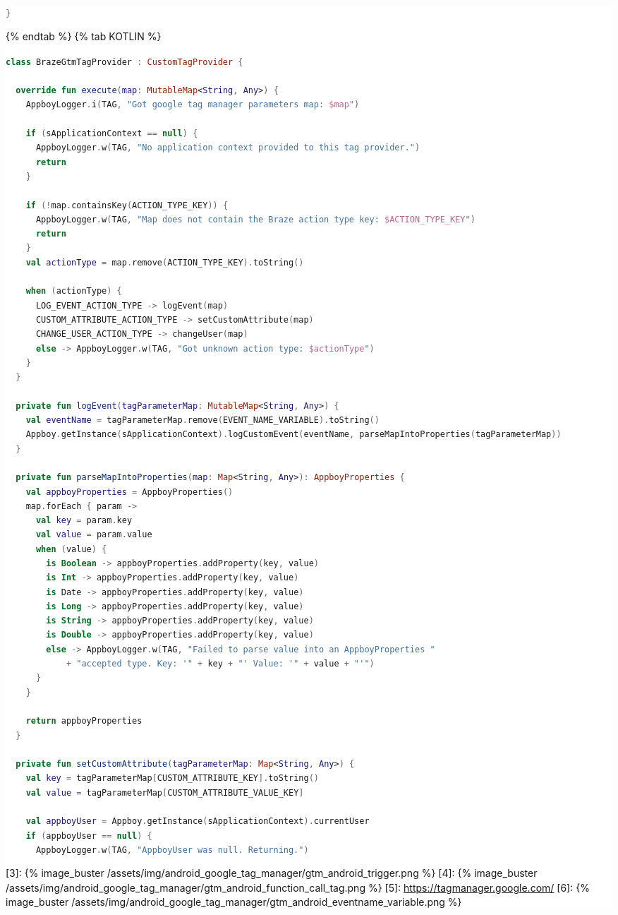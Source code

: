 ```java
}
```

{% endtab %}
{% tab KOTLIN %}

```kotlin
class BrazeGtmTagProvider : CustomTagProvider {

  override fun execute(map: MutableMap<String, Any>) {
    AppboyLogger.i(TAG, "Got google tag manager parameters map: $map")

    if (sApplicationContext == null) {
      AppboyLogger.w(TAG, "No application context provided to this tag provider.")
      return
    }

    if (!map.containsKey(ACTION_TYPE_KEY)) {
      AppboyLogger.w(TAG, "Map does not contain the Braze action type key: $ACTION_TYPE_KEY")
      return
    }
    val actionType = map.remove(ACTION_TYPE_KEY).toString()

    when (actionType) {
      LOG_EVENT_ACTION_TYPE -> logEvent(map)
      CUSTOM_ATTRIBUTE_ACTION_TYPE -> setCustomAttribute(map)
      CHANGE_USER_ACTION_TYPE -> changeUser(map)
      else -> AppboyLogger.w(TAG, "Got unknown action type: $actionType")
    }
  }

  private fun logEvent(tagParameterMap: MutableMap<String, Any>) {
    val eventName = tagParameterMap.remove(EVENT_NAME_VARIABLE).toString()
    Appboy.getInstance(sApplicationContext).logCustomEvent(eventName, parseMapIntoProperties(tagParameterMap))
  }

  private fun parseMapIntoProperties(map: Map<String, Any>): AppboyProperties {
    val appboyProperties = AppboyProperties()
    map.forEach { param ->
      val key = param.key
      val value = param.value
      when (value) {
        is Boolean -> appboyProperties.addProperty(key, value)
        is Int -> appboyProperties.addProperty(key, value)
        is Date -> appboyProperties.addProperty(key, value)
        is Long -> appboyProperties.addProperty(key, value)
        is String -> appboyProperties.addProperty(key, value)
        is Double -> appboyProperties.addProperty(key, value)
        else -> AppboyLogger.w(TAG, "Failed to parse value into an AppboyProperties "
            + "accepted type. Key: '" + key + "' Value: '" + value + "'")
      }
    }

    return appboyProperties
  }

  private fun setCustomAttribute(tagParameterMap: Map<String, Any>) {
    val key = tagParameterMap[CUSTOM_ATTRIBUTE_KEY].toString()
    val value = tagParameterMap[CUSTOM_ATTRIBUTE_VALUE_KEY]

    val appboyUser = Appboy.getInstance(sApplicationContext).currentUser
    if (appboyUser == null) {
      AppboyLogger.w(TAG, "AppboyUser was null. Returning.")
```

[1]: {{site.baseurl}}/developer_guide/platform_integration_guides/android/initial_sdk_setup/android_sdk_integration
[2]: https://developers.google.com/tag-manager/android/v5/
[3]: {% image_buster /assets/img/android_google_tag_manager/gtm_android_trigger.png %}
[4]: {% image_buster /assets/img/android_google_tag_manager/gtm_android_function_call_tag.png %}
[5]: https://tagmanager.google.com/
[6]: {% image_buster /assets/img/android_google_tag_manager/gtm_android_eventname_variable.png %}
